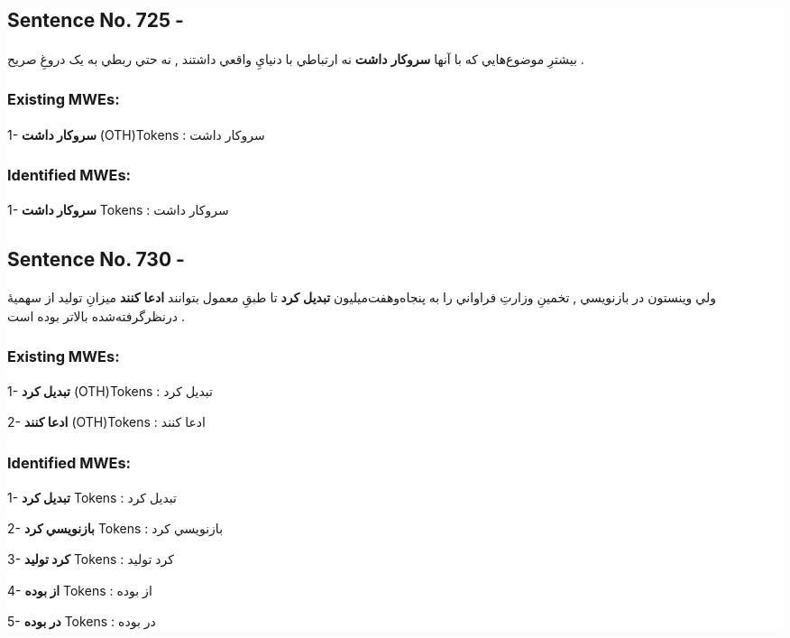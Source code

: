 

## Sentence No. 725 - 
بيشترِ موضوع‌هايي که با آنها **سروکار** **داشت** نه ارتباطي با دنيايِ واقعي داشتند , نه حتي ربطي به يک دروغِ صريح . 
### Existing MWEs: 
1- **سروکار داشت** (OTH)Tokens : 
سروکار
داشت


### Identified MWEs: 
1- **سروکار داشت** Tokens : 
سروکار
داشت



## Sentence No. 730 - 
ولي وينستون در بازنويسي , تخمينِ وزارتِ فراواني را به پنجاه‌وهفت‌ميليون **تبديل** **کرد** تا طبقِ معمول بتوانند **ادعا** **کنند** ميزانِ توليد از سهميهٔ درنظرگرفته‌شده بالاتر بوده است . 
### Existing MWEs: 
1- **تبديل کرد** (OTH)Tokens : 
تبديل
کرد


2- **ادعا کنند** (OTH)Tokens : 
ادعا
کنند


### Identified MWEs: 
1- **تبديل کرد** Tokens : 
تبديل
کرد


2- **بازنويسي کرد** Tokens : 
بازنويسي
کرد


3- **کرد توليد** Tokens : 
کرد
توليد


4- **از بوده** Tokens : 
از
بوده


5- **در بوده** Tokens : 
در
بوده
